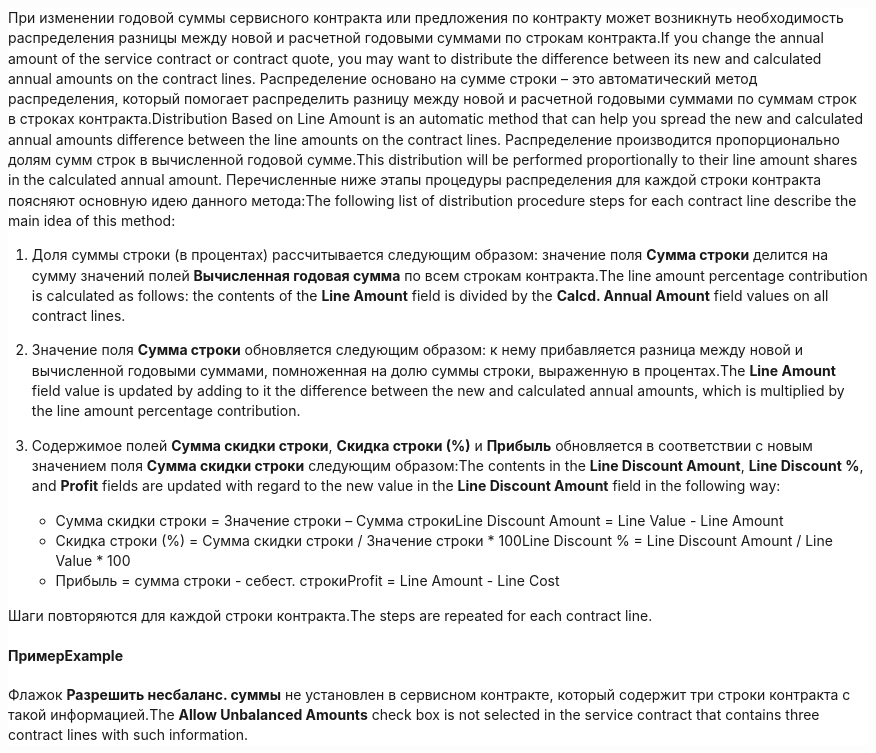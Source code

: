 <span data-ttu-id="4d2b9-210">При изменении годовой суммы сервисного контракта или предложения по контракту может возникнуть необходимость распределения разницы между новой и расчетной годовыми суммами по строкам контракта.</span><span class="sxs-lookup"><span data-stu-id="4d2b9-210">If you change the annual amount of the service contract or contract quote, you may want to distribute the difference between its new and calculated annual amounts on the contract lines.</span></span> <span data-ttu-id="4d2b9-211">Распределение основано на сумме строки – это автоматический метод распределения, который помогает распределить разницу между новой и расчетной годовыми суммами по суммам строк в строках контракта.</span><span class="sxs-lookup"><span data-stu-id="4d2b9-211">Distribution Based on Line Amount is an automatic method that can help you spread the new and calculated annual amounts difference between the line amounts on the contract lines.</span></span> <span data-ttu-id="4d2b9-212">Распределение производится пропорционально долям сумм строк в вычисленной годовой сумме.</span><span class="sxs-lookup"><span data-stu-id="4d2b9-212">This distribution will be performed proportionally to their line amount shares in the calculated annual amount.</span></span> <span data-ttu-id="4d2b9-213">Перечисленные ниже этапы процедуры распределения для каждой строки контракта поясняют основную идею данного метода:</span><span class="sxs-lookup"><span data-stu-id="4d2b9-213">The following list of distribution procedure steps for each contract line describe the main idea of this method:</span></span>  

1. <span data-ttu-id="4d2b9-214">Доля суммы строки (в процентах) рассчитывается следующим образом: значение поля **Сумма строки** делится на сумму значений полей **Вычисленная годовая сумма** по всем строкам контракта.</span><span class="sxs-lookup"><span data-stu-id="4d2b9-214">The line amount percentage contribution is calculated as follows: the contents of the **Line Amount** field is divided by the **Calcd. Annual Amount** field values on all contract lines.</span></span>  
2. <span data-ttu-id="4d2b9-215">Значение поля **Сумма строки** обновляется следующим образом: к нему прибавляется разница между новой и вычисленной годовыми суммами, помноженная на долю суммы строки, выраженную в процентах.</span><span class="sxs-lookup"><span data-stu-id="4d2b9-215">The **Line Amount** field value is updated by adding to it the difference between the new and calculated annual amounts, which is multiplied by the line amount percentage contribution.</span></span>  
3. <span data-ttu-id="4d2b9-216">Содержимое полей **Сумма скидки строки**, **Скидка строки (%)** и **Прибыль** обновляется в соответствии с новым значением поля **Сумма скидки строки** следующим образом:</span><span class="sxs-lookup"><span data-stu-id="4d2b9-216">The contents in the **Line Discount Amount**, **Line Discount %**, and **Profit** fields are updated with regard to the new value in the **Line Discount Amount** field in the following way:</span></span>  

    * <span data-ttu-id="4d2b9-217">Сумма скидки строки = Значение строки – Сумма строки</span><span class="sxs-lookup"><span data-stu-id="4d2b9-217">Line Discount Amount = Line Value - Line Amount</span></span>  
    * <span data-ttu-id="4d2b9-218">Скидка строки (%) = Сумма скидки строки / Значение строки \* 100</span><span class="sxs-lookup"><span data-stu-id="4d2b9-218">Line Discount % = Line Discount Amount / Line Value \* 100</span></span>  
    * <span data-ttu-id="4d2b9-219">Прибыль = сумма строки - себест. строки</span><span class="sxs-lookup"><span data-stu-id="4d2b9-219">Profit = Line Amount - Line Cost</span></span>  

<span data-ttu-id="4d2b9-220">Шаги повторяются для каждой строки контракта.</span><span class="sxs-lookup"><span data-stu-id="4d2b9-220">The steps are repeated for each contract line.</span></span>  

#### <a name="example"></a><span data-ttu-id="4d2b9-221">Пример</span><span class="sxs-lookup"><span data-stu-id="4d2b9-221">Example</span></span>  
<span data-ttu-id="4d2b9-222">Флажок **Разрешить несбаланс. суммы** не установлен в сервисном контракте, который содержит три строки контракта с такой информацией.</span><span class="sxs-lookup"><span data-stu-id="4d2b9-222">The **Allow Unbalanced Amounts** check box is not selected in the service contract that contains three contract lines with such information.</span></span>  
